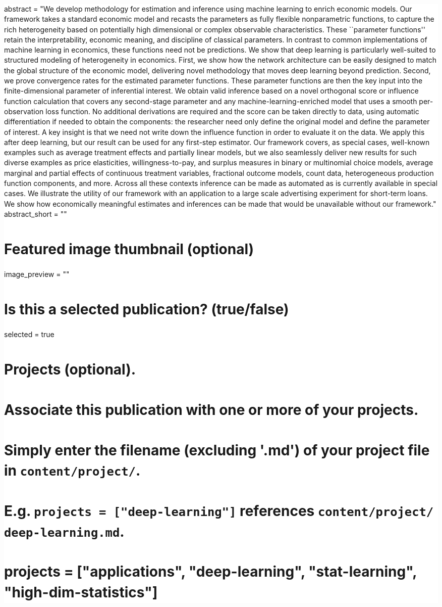 abstract = "We develop methodology for estimation and inference using machine learning to enrich economic models. Our framework takes a standard economic model and recasts the parameters as fully flexible nonparametric functions, to capture the rich heterogeneity based on potentially high dimensional or complex observable characteristics. These ``parameter functions'' retain the interpretability,  economic meaning, and discipline of classical parameters. In contrast to common implementations of machine learning in economics, these functions need not be predictions. We show that deep learning is particularly well-suited to structured modeling of heterogeneity in economics. First, we show how the network architecture can be easily designed to match the global structure of the economic model, delivering novel methodology that moves deep learning beyond prediction. Second, we prove convergence rates for the estimated parameter functions. These parameter functions are then the key input into the finite-dimensional parameter of inferential interest. We obtain valid inference based on a novel orthogonal score or influence function calculation that covers any second-stage parameter and any machine-learning-enriched model that uses a smooth per-observation loss function. No additional derivations are required and the score can be taken directly to data, using automatic differentiation if needed to obtain the components: the researcher need only define the original model and define the parameter of interest. A key insight is that we need not write down the influence function in order to evaluate it on the data. We apply this after deep learning, but our result can be used for any first-step estimator. Our framework covers, as special cases, well-known examples such as average treatment effects and partially linear models, but we also seamlessly deliver new results for such diverse examples as price elasticities, willingness-to-pay, and surplus measures in binary or multinomial choice models, average marginal and partial effects of continuous treatment variables, fractional outcome models, count data, heterogeneous production function components, and more. Across all these contexts inference can be made as automated as is currently available in special cases. We illustrate the utility of our framework with an application to a large scale advertising experiment for short-term loans. We show how economically meaningful estimates and inferences can be made that would be unavailable without our framework."
abstract_short = ""

# Featured image thumbnail (optional)
image_preview = ""

# Is this a selected publication? (true/false)
selected = true

# Projects (optional).
#   Associate this publication with one or more of your projects.
#   Simply enter the filename (excluding '.md') of your project file in `content/project/`.
#   E.g. `projects = ["deep-learning"]` references `content/project/deep-learning.md`.
#   projects = ["applications", "deep-learning", "stat-learning", "high-dim-statistics"]
